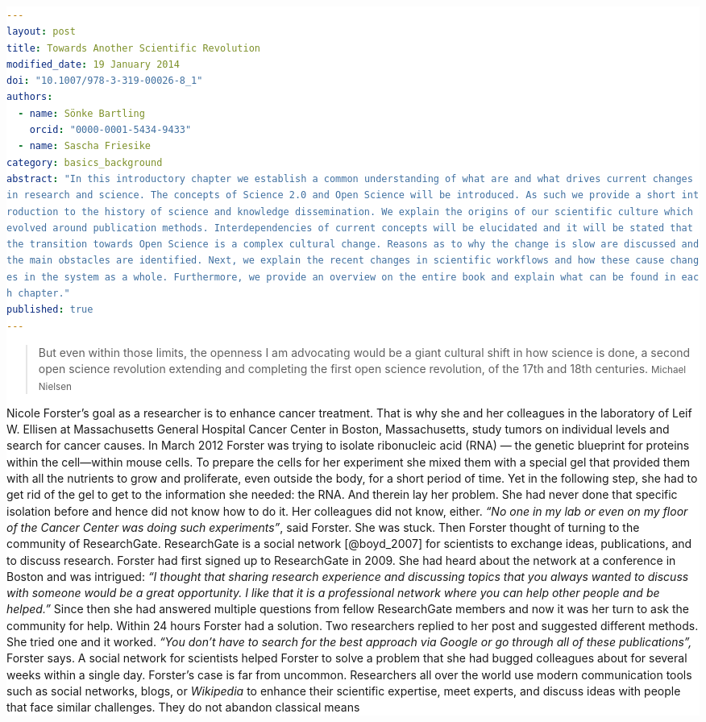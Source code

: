 ```yaml
---
layout: post
title: Towards Another Scientific Revolution
modified_date: 19 January 2014
doi: "10.1007/978-3-319-00026-8_1"
authors: 
  - name: Sönke Bartling
    orcid: "0000-0001-5434-9433"
  - name: Sascha Friesike
category: basics_background
abstract: "In this introductory chapter we establish a common understanding of what are and what drives current changes in research and science. The concepts of Science 2.0 and Open Science will be introduced. As such we provide a short introduction to the history of science and knowledge dissemination. We explain the origins of our scientific culture which evolved around publication methods. Interdependencies of current concepts will be elucidated and it will be stated that the transition towards Open Science is a complex cultural change. Reasons as to why the change is slow are discussed and the main obstacles are identified. Next, we explain the recent changes in scientific workflows and how these cause changes in the system as a whole. Furthermore, we provide an overview on the entire book and explain what can be found in each chapter."
published: true
---
```


> But even within those limits, the openness I am advocating would be
a giant cultural shift in how science is done, a second open science
revolution extending and completing the first open science revolution,
of the 17th and 18th centuries.
<small>Michael Nielsen</small>

Nicole Forster’s goal as a researcher is to enhance cancer treatment.
That is why she and her colleagues in the laboratory of Leif W. Ellisen
at Massachusetts General Hospital Cancer Center in Boston,
Massachusetts, study tumors on individual levels and search for cancer
causes. In March 2012 Forster was trying to isolate ribonucleic acid
(RNA) — the genetic blueprint for proteins within the cell—within mouse
cells. To prepare the cells for her experiment she mixed them with a
special gel that provided them with all the nutrients to grow and
proliferate, even outside the body, for a short period of time. Yet in
the following step, she had to get rid of the gel to get to the
information she needed: the RNA. And therein lay her problem. She had
never done that specific isolation before and hence did not know how to
do it. Her colleagues did not know, either. *“No one in my lab or even
on my floor of the Cancer Center was doing such experiments”*, said
Forster. She was stuck. Then Forster thought of turning to the community
of ResearchGate. ResearchGate is a social network [@boyd_2007]
for scientists to exchange ideas, publications, and to discuss research.
Forster had first signed up to ResearchGate in 2009. She had heard about
the network at a conference in Boston and was intrigued: *“I thought
that sharing research experience and discussing topics that you always
wanted to discuss with someone would be a great opportunity. I like that
it is a professional network where you can help other people and be
helped.”* Since then she had answered multiple questions from fellow
ResearchGate members and now it was her turn to ask the community for
help. Within 24 hours Forster had a solution. Two researchers replied to
her post and suggested different methods. She tried one and it worked.
*“You don’t have to search for the best approach via Google or go
through all of these publications”,* Forster says. A social network for
scientists helped Forster to solve a problem that she had bugged
colleagues about for several weeks within a single day. Forster’s case
is far from uncommon. Researchers all over the world use modern
communication tools such as social networks, blogs, or *Wikipedia* to
enhance their scientific expertise, meet experts, and discuss ideas with
people that face similar challenges. They do not abandon classical means